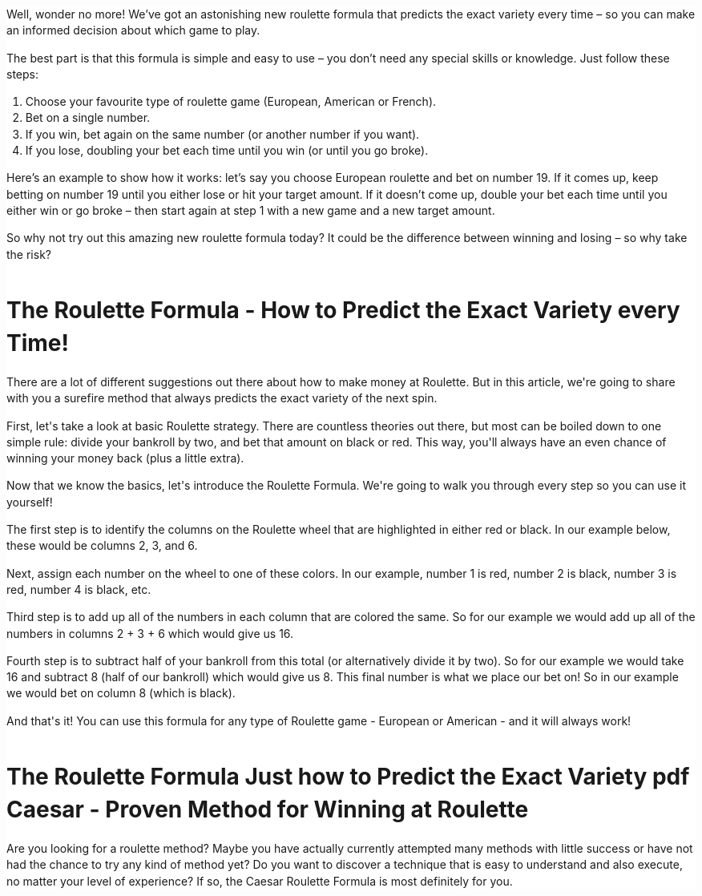 Well, wonder no more! We’ve got an astonishing new roulette formula that predicts the exact variety every time – so you can make an informed decision about which game to play.

The best part is that this formula is simple and easy to use – you don’t need any special skills or knowledge. Just follow these steps:

1. Choose your favourite type of roulette game (European, American or French). 
2. Bet on a single number. 
3. If you win, bet again on the same number (or another number if you want). 
4. If you lose, doubling your bet each time until you win (or until you go broke).

Here’s an example to show how it works: let’s say you choose European roulette and bet on number 19. If it comes up, keep betting on number 19 until you either lose or hit your target amount. If it doesn’t come up, double your bet each time until you either win or go broke – then start again at step 1 with a new game and a new target amount.

So why not try out this amazing new roulette formula today? It could be the difference between winning and losing – so why take the risk?

#  The Roulette Formula - How to Predict the Exact Variety every Time! 

There are a lot of different suggestions out there about how to make money at Roulette. But in this article, we're going to share with you a surefire method that always predicts the exact variety of the next spin.

First, let's take a look at basic Roulette strategy. There are countless theories out there, but most can be boiled down to one simple rule: divide your bankroll by two, and bet that amount on black or red. This way, you'll always have an even chance of winning your money back (plus a little extra).

Now that we know the basics, let's introduce the Roulette Formula. We're going to walk you through every step so you can use it yourself! 

The first step is to identify the columns on the Roulette wheel that are highlighted in either red or black. In our example below, these would be columns 2, 3, and 6.

Next, assign each number on the wheel to one of these colors. In our example, number 1 is red, number 2 is black, number 3 is red, number 4 is black, etc.

Third step is to add up all of the numbers in each column that are colored the same. So for our example we would add up all of the numbers in columns 2 + 3 + 6 which would give us 16. 

Fourth step is to subtract half of your bankroll from this total (or alternatively divide it by two). So for our example we would take 16 and subtract 8 (half of our bankroll) which would give us 8. 
This final number is what we place our bet on! So in our example we would bet on column 8 (which is black). 

And that's it! You can use this formula for any type of Roulette game - European or American - and it will always work!

#  The Roulette Formula Just how to Predict the Exact Variety pdf Caesar - Proven Method for Winning at Roulette

Are you looking for a roulette method? Maybe you have actually currently attempted many methods with little success or have not had the chance to try any kind of method yet? Do you want to discover a technique that is easy to understand and also execute, no matter your level of experience? If so, the Caesar Roulette Formula is most definitely for you.
